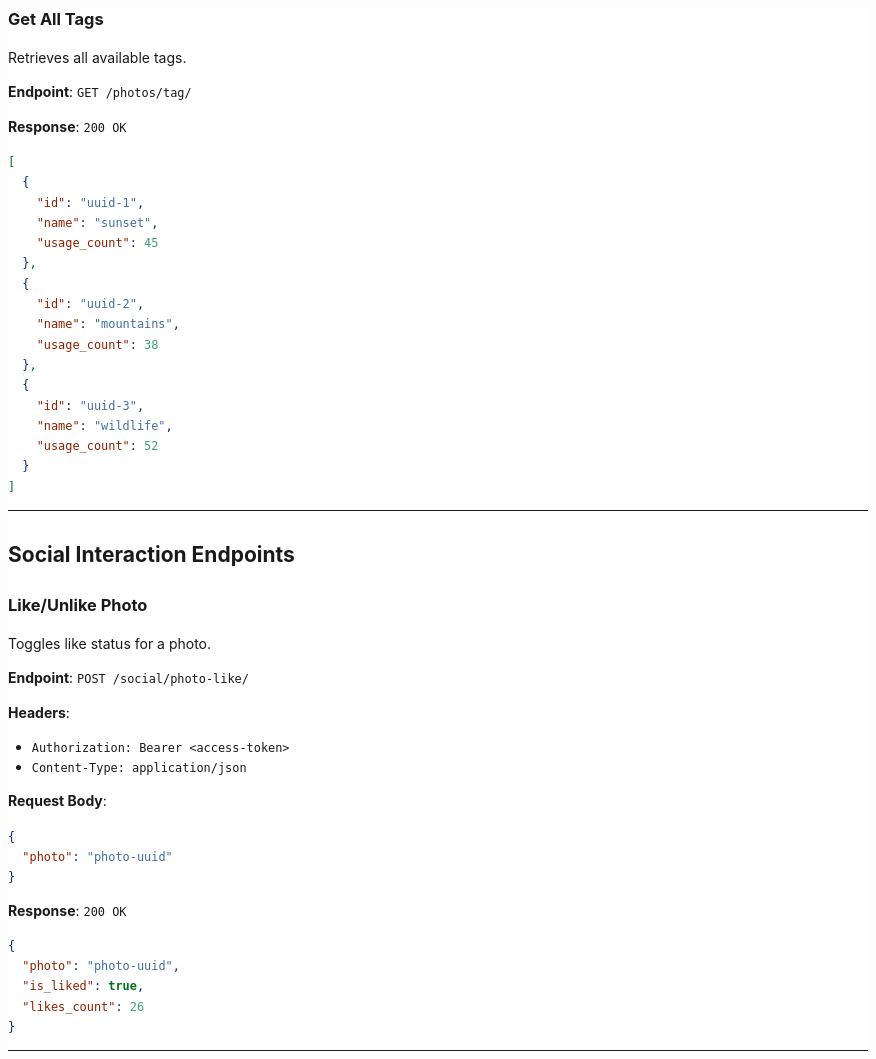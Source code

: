 
### Get All Tags
Retrieves all available tags.

**Endpoint**: `GET /photos/tag/`

**Response**: `200 OK`
```json
[
  {
    "id": "uuid-1",
    "name": "sunset",
    "usage_count": 45
  },
  {
    "id": "uuid-2",
    "name": "mountains",
    "usage_count": 38
  },
  {
    "id": "uuid-3",
    "name": "wildlife",
    "usage_count": 52
  }
]
```

---

## Social Interaction Endpoints

### Like/Unlike Photo
Toggles like status for a photo.

**Endpoint**: `POST /social/photo-like/`

**Headers**: 
- `Authorization: Bearer <access-token>`
- `Content-Type: application/json`

**Request Body**:
```json
{
  "photo": "photo-uuid"
}
```

**Response**: `200 OK`
```json
{
  "photo": "photo-uuid",
  "is_liked": true,
  "likes_count": 26
}
```

---
